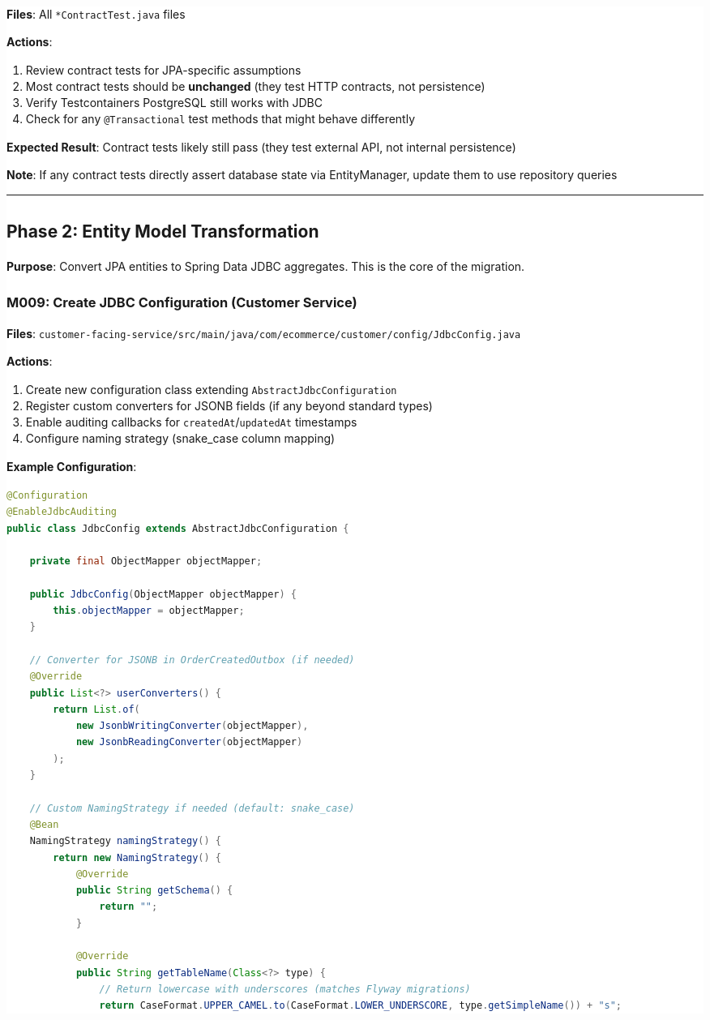 **Files**: All `*ContractTest.java` files

**Actions**:
1. Review contract tests for JPA-specific assumptions
2. Most contract tests should be **unchanged** (they test HTTP contracts, not persistence)
3. Verify Testcontainers PostgreSQL still works with JDBC
4. Check for any `@Transactional` test methods that might behave differently

**Expected Result**: Contract tests likely still pass (they test external API, not internal persistence)

**Note**: If any contract tests directly assert database state via EntityManager, update them to use repository queries

---

## Phase 2: Entity Model Transformation

**Purpose**: Convert JPA entities to Spring Data JDBC aggregates. This is the core of the migration.

### M009: Create JDBC Configuration (Customer Service)

**Files**: `customer-facing-service/src/main/java/com/ecommerce/customer/config/JdbcConfig.java`

**Actions**:
1. Create new configuration class extending `AbstractJdbcConfiguration`
2. Register custom converters for JSONB fields (if any beyond standard types)
3. Enable auditing callbacks for `createdAt`/`updatedAt` timestamps
4. Configure naming strategy (snake_case column mapping)

**Example Configuration**:

```java
@Configuration
@EnableJdbcAuditing
public class JdbcConfig extends AbstractJdbcConfiguration {

    private final ObjectMapper objectMapper;

    public JdbcConfig(ObjectMapper objectMapper) {
        this.objectMapper = objectMapper;
    }

    // Converter for JSONB in OrderCreatedOutbox (if needed)
    @Override
    public List<?> userConverters() {
        return List.of(
            new JsonbWritingConverter(objectMapper),
            new JsonbReadingConverter(objectMapper)
        );
    }

    // Custom NamingStrategy if needed (default: snake_case)
    @Bean
    NamingStrategy namingStrategy() {
        return new NamingStrategy() {
            @Override
            public String getSchema() {
                return "";
            }

            @Override
            public String getTableName(Class<?> type) {
                // Return lowercase with underscores (matches Flyway migrations)
                return CaseFormat.UPPER_CAMEL.to(CaseFormat.LOWER_UNDERSCORE, type.getSimpleName()) + "s";
```